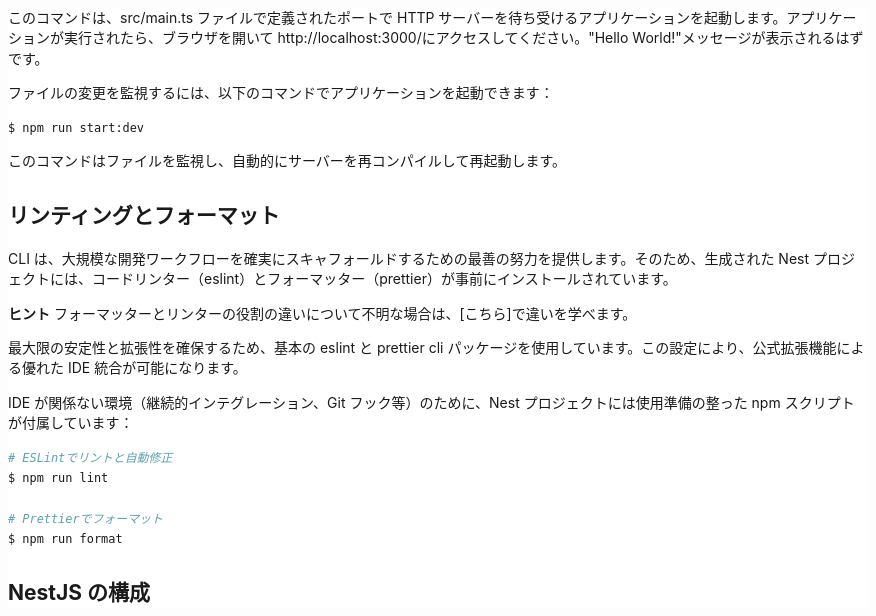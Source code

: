 このコマンドは、src/main.ts ファイルで定義されたポートで HTTP サーバーを待ち受けるアプリケーションを起動します。アプリケーションが実行されたら、ブラウザを開いて http://localhost:3000/にアクセスしてください。"Hello World!"メッセージが表示されるはずです。

ファイルの変更を監視するには、以下のコマンドでアプリケーションを起動できます：

```bash
$ npm run start:dev
```

このコマンドはファイルを監視し、自動的にサーバーを再コンパイルして再起動します。

## リンティングとフォーマット

CLI は、大規模な開発ワークフローを確実にスキャフォールドするための最善の努力を提供します。そのため、生成された Nest プロジェクトには、コードリンター（eslint）とフォーマッター（prettier）が事前にインストールされています。

**ヒント**
フォーマッターとリンターの役割の違いについて不明な場合は、[こちら]で違いを学べます。

最大限の安定性と拡張性を確保するため、基本の eslint と prettier cli パッケージを使用しています。この設定により、公式拡張機能による優れた IDE 統合が可能になります。

IDE が関係ない環境（継続的インテグレーション、Git フック等）のために、Nest プロジェクトには使用準備の整った npm スクリプトが付属しています：

```bash
# ESLintでリントと自動修正
$ npm run lint

# Prettierでフォーマット
$ npm run format
```

## NestJS の構成

